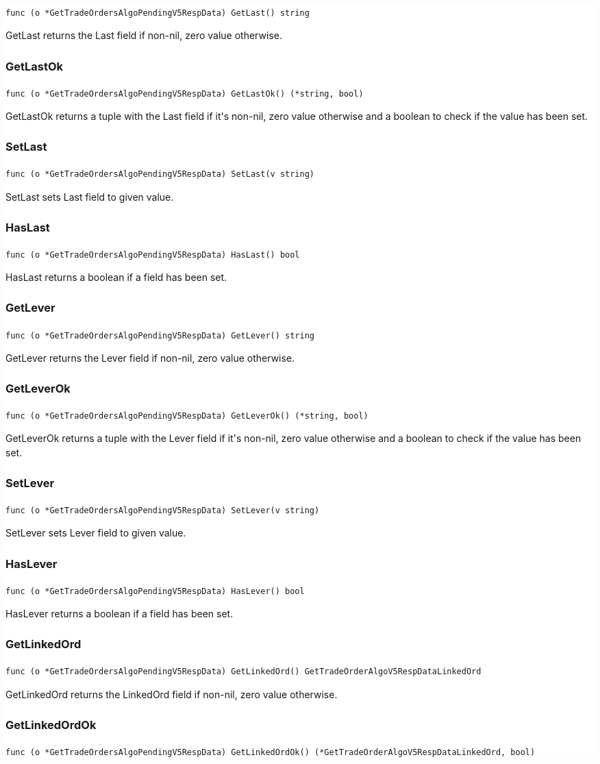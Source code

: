 `func (o *GetTradeOrdersAlgoPendingV5RespData) GetLast() string`

GetLast returns the Last field if non-nil, zero value otherwise.

### GetLastOk

`func (o *GetTradeOrdersAlgoPendingV5RespData) GetLastOk() (*string, bool)`

GetLastOk returns a tuple with the Last field if it's non-nil, zero value otherwise
and a boolean to check if the value has been set.

### SetLast

`func (o *GetTradeOrdersAlgoPendingV5RespData) SetLast(v string)`

SetLast sets Last field to given value.

### HasLast

`func (o *GetTradeOrdersAlgoPendingV5RespData) HasLast() bool`

HasLast returns a boolean if a field has been set.

### GetLever

`func (o *GetTradeOrdersAlgoPendingV5RespData) GetLever() string`

GetLever returns the Lever field if non-nil, zero value otherwise.

### GetLeverOk

`func (o *GetTradeOrdersAlgoPendingV5RespData) GetLeverOk() (*string, bool)`

GetLeverOk returns a tuple with the Lever field if it's non-nil, zero value otherwise
and a boolean to check if the value has been set.

### SetLever

`func (o *GetTradeOrdersAlgoPendingV5RespData) SetLever(v string)`

SetLever sets Lever field to given value.

### HasLever

`func (o *GetTradeOrdersAlgoPendingV5RespData) HasLever() bool`

HasLever returns a boolean if a field has been set.

### GetLinkedOrd

`func (o *GetTradeOrdersAlgoPendingV5RespData) GetLinkedOrd() GetTradeOrderAlgoV5RespDataLinkedOrd`

GetLinkedOrd returns the LinkedOrd field if non-nil, zero value otherwise.

### GetLinkedOrdOk

`func (o *GetTradeOrdersAlgoPendingV5RespData) GetLinkedOrdOk() (*GetTradeOrderAlgoV5RespDataLinkedOrd, bool)`

